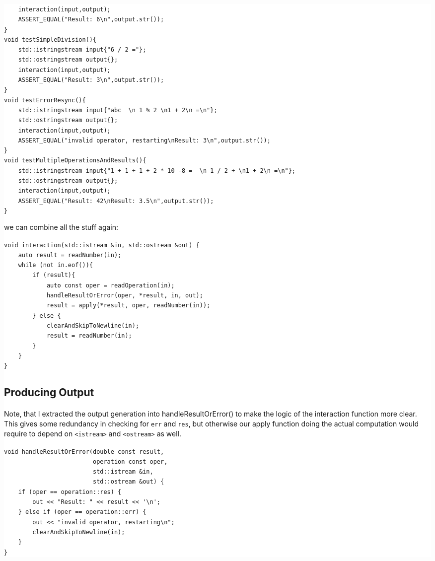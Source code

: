 ```{.cpp}
    interaction(input,output);
    ASSERT_EQUAL("Result: 6\n",output.str());
}
void testSimpleDivision(){
    std::istringstream input{"6 / 2 ="};
    std::ostringstream output{};
    interaction(input,output);
    ASSERT_EQUAL("Result: 3\n",output.str());
}
void testErrorResync(){
    std::istringstream input{"abc  \n 1 % 2 \n1 + 2\n =\n"};
    std::ostringstream output{};
    interaction(input,output);
    ASSERT_EQUAL("invalid operator, restarting\nResult: 3\n",output.str());
}
void testMultipleOperationsAndResults(){
    std::istringstream input{"1 + 1 + 1 + 2 * 10 -8 =  \n 1 / 2 + \n1 + 2\n =\n"};
    std::ostringstream output{};
    interaction(input,output);
    ASSERT_EQUAL("Result: 42\nResult: 3.5\n",output.str());
}
```

we can combine all the stuff again:

```{.cpp}
void interaction(std::istream &in, std::ostream &out) {
    auto result = readNumber(in);
    while (not in.eof()){
        if (result){
            auto const oper = readOperation(in);
            handleResultOrError(oper, *result, in, out);
            result = apply(*result, oper, readNumber(in));
        } else {
            clearAndSkipToNewline(in);
            result = readNumber(in);
        }
    }
}
```

## Producing Output

Note, that I extracted the output generation into handleResultOrError() to make the logic of the interaction function more clear.
This gives some redundancy in checking for `err` and `res`, but otherwise our apply function doing the actual computation
would require to depend on `<istream>` and `<ostream>` as well. 

```{.cpp}
void handleResultOrError(double const result,
                         operation const oper,
                         std::istream &in, 
                         std::ostream &out) {
    if (oper == operation::res) {
        out << "Result: " << result << '\n';
    } else if (oper == operation::err) {
        out << "invalid operator, restarting\n";
        clearAndSkipToNewline(in);
    }
}
```
